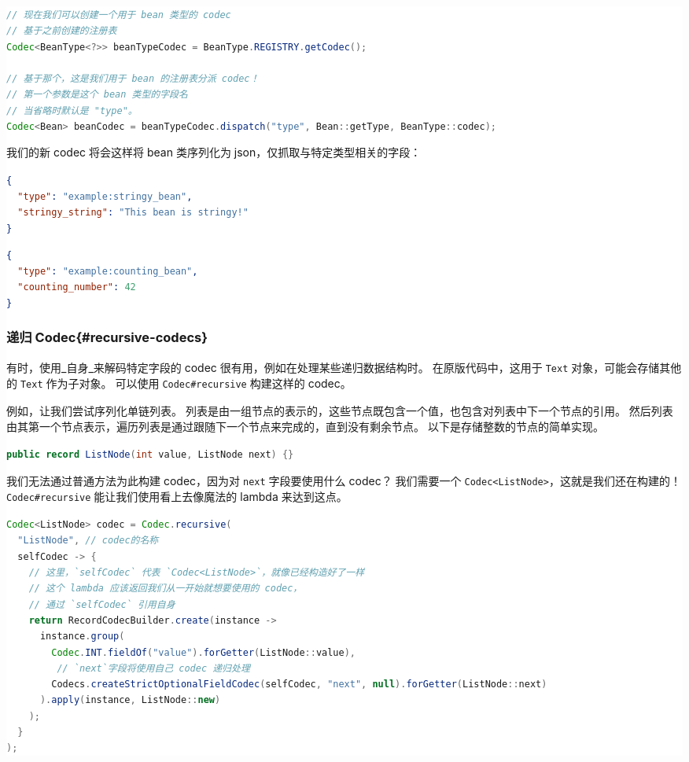 ```java
// 现在我们可以创建一个用于 bean 类型的 codec
// 基于之前创建的注册表
Codec<BeanType<?>> beanTypeCodec = BeanType.REGISTRY.getCodec();

// 基于那个，这是我们用于 bean 的注册表分派 codec！
// 第一个参数是这个 bean 类型的字段名
// 当省略时默认是 "type"。
Codec<Bean> beanCodec = beanTypeCodec.dispatch("type", Bean::getType, BeanType::codec);
```

我们的新 codec 将会这样将 bean 类序列化为 json，仅抓取与特定类型相关的字段：

```json
{
  "type": "example:stringy_bean",
  "stringy_string": "This bean is stringy!"
}
```

```json
{
  "type": "example:counting_bean",
  "counting_number": 42
}
```

### 递归 Codec{#recursive-codecs}

有时，使用_自身_来解码特定字段的 codec 很有用，例如在处理某些递归数据结构时。 在原版代码中，这用于 `Text` 对象，可能会存储其他的 `Text` 作为子对象。 可以使用 `Codec#recursive` 构建这样的 codec。

例如，让我们尝试序列化单链列表。 列表是由一组节点的表示的，这些节点既包含一个值，也包含对列表中下一个节点的引用。 然后列表由其第一个节点表示，遍历列表是通过跟随下一个节点来完成的，直到没有剩余节点。 以下是存储整数的节点的简单实现。

```java
public record ListNode(int value, ListNode next) {}
```

我们无法通过普通方法为此构建 codec，因为对 `next` 字段要使用什么 codec？ 我们需要一个 `Codec<ListNode>`，这就是我们还在构建的！ `Codec#recursive` 能让我们使用看上去像魔法的 lambda 来达到这点。

```java
Codec<ListNode> codec = Codec.recursive(
  "ListNode", // codec的名称
  selfCodec -> {
    // 这里，`selfCodec` 代表 `Codec<ListNode>`，就像已经构造好了一样
    // 这个 lambda 应该返回我们从一开始就想要使用的 codec，
    // 通过 `selfCodec` 引用自身
    return RecordCodecBuilder.create(instance ->
      instance.group(
        Codec.INT.fieldOf("value").forGetter(ListNode::value),
         // `next`字段将使用自己 codec 递归处理
        Codecs.createStrictOptionalFieldCodec(selfCodec, "next", null).forGetter(ListNode::next)
      ).apply(instance, ListNode::new)
    );
  }
);
```
